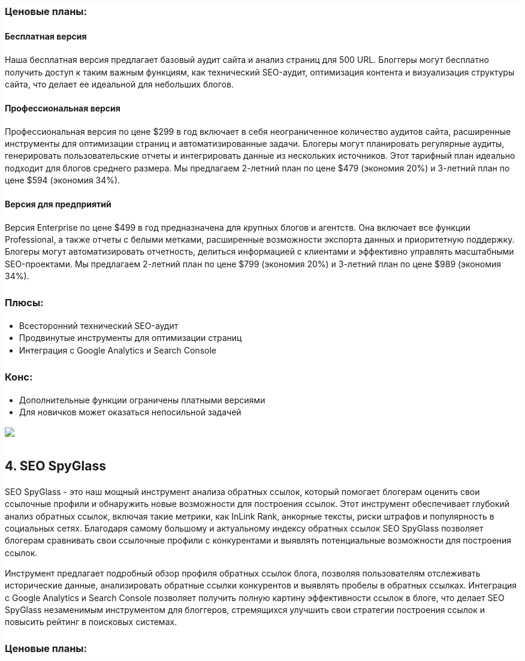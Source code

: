 ### Ценовые планы:

#### Бесплатная версия

Наша бесплатная версия предлагает базовый аудит сайта и анализ страниц для 500 URL. Блоггеры могут бесплатно получить доступ к таким важным функциям, как технический SEO-аудит, оптимизация контента и визуализация структуры сайта, что делает ее идеальной для небольших блогов.

#### Профессиональная версия

Профессиональная версия по цене $299 в год включает в себя неограниченное количество аудитов сайта, расширенные инструменты для оптимизации страниц и автоматизированные задачи. Блогеры могут планировать регулярные аудиты, генерировать пользовательские отчеты и интегрировать данные из нескольких источников. Этот тарифный план идеально подходит для блогов среднего размера. Мы предлагаем 2-летний план по цене $479 (экономия 20%) и 3-летний план по цене $594 (экономия 34%).

#### Версия для предприятий

Версия Enterprise по цене $499 в год предназначена для крупных блогов и агентств. Она включает все функции Professional, а также отчеты с белыми метками, расширенные возможности экспорта данных и приоритетную поддержку. Блогеры могут автоматизировать отчетность, делиться информацией с клиентами и эффективно управлять масштабными SEO-проектами. Мы предлагаем 2-летний план по цене $799 (экономия 20%) и 3-летний план по цене $989 (экономия 34%).

### Плюсы:

* Всесторонний технический SEO-аудит
* Продвинутые инструменты для оптимизации страниц
* Интеграция с Google Analytics и Search Console

### Конс:

* Дополнительные функции ограничены платными версиями
* Для новичков может оказаться непосильной задачей

![](https://www.link-assistant.com/articles/wp-content/uploads/2024/07/sg-2-1024x538.jpg)

## 4\. SEO SpyGlass

SEO SpyGlass - это наш мощный инструмент анализа обратных ссылок, который помогает блогерам оценить свои ссылочные профили и обнаружить новые возможности для построения ссылок. Этот инструмент обеспечивает глубокий анализ обратных ссылок, включая такие метрики, как InLink Rank, анкорные тексты, риски штрафов и популярность в социальных сетях. Благодаря самому большому и актуальному индексу обратных ссылок SEO SpyGlass позволяет блогерам сравнивать свои ссылочные профили с конкурентами и выявлять потенциальные возможности для построения ссылок.

Инструмент предлагает подробный обзор профиля обратных ссылок блога, позволяя пользователям отслеживать исторические данные, анализировать обратные ссылки конкурентов и выявлять пробелы в обратных ссылках. Интеграция с Google Analytics и Search Console позволяет получить полную картину эффективности ссылок в блоге, что делает SEO SpyGlass незаменимым инструментом для блоггеров, стремящихся улучшить свои стратегии построения ссылок и повысить рейтинг в поисковых системах.

### Ценовые планы:
